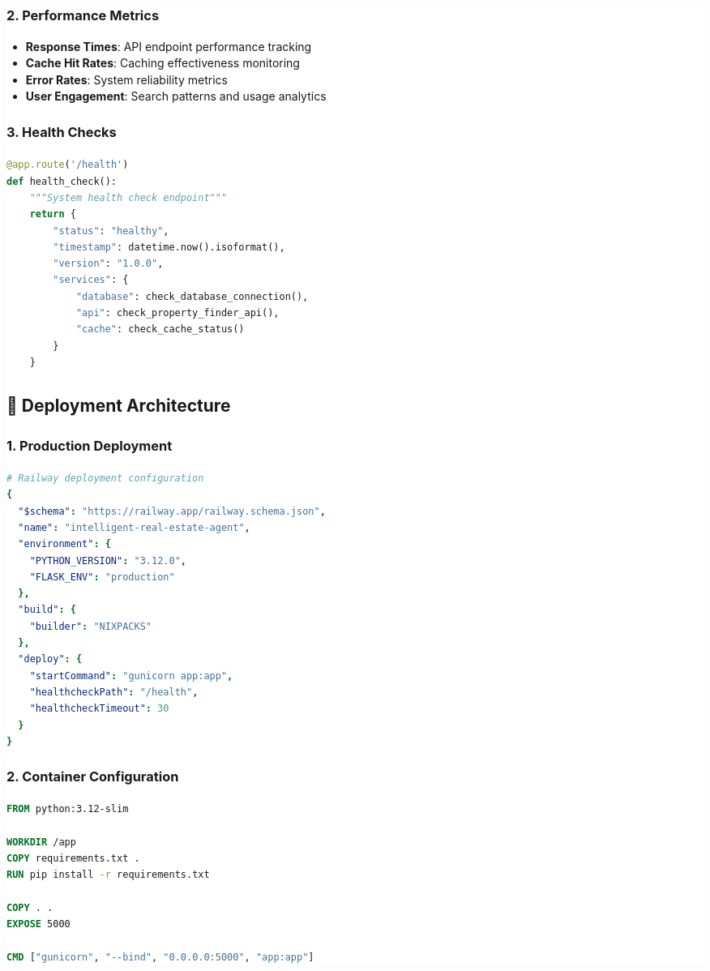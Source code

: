 ### 2. Performance Metrics
- **Response Times**: API endpoint performance tracking
- **Cache Hit Rates**: Caching effectiveness monitoring
- **Error Rates**: System reliability metrics
- **User Engagement**: Search patterns and usage analytics

### 3. Health Checks
```python
@app.route('/health')
def health_check():
    """System health check endpoint"""
    return {
        "status": "healthy",
        "timestamp": datetime.now().isoformat(),
        "version": "1.0.0",
        "services": {
            "database": check_database_connection(),
            "api": check_property_finder_api(),
            "cache": check_cache_status()
        }
    }
```

## 🚀 Deployment Architecture

### 1. Production Deployment
```yaml
# Railway deployment configuration
{
  "$schema": "https://railway.app/railway.schema.json",
  "name": "intelligent-real-estate-agent",
  "environment": {
    "PYTHON_VERSION": "3.12.0",
    "FLASK_ENV": "production"
  },
  "build": {
    "builder": "NIXPACKS"
  },
  "deploy": {
    "startCommand": "gunicorn app:app",
    "healthcheckPath": "/health",
    "healthcheckTimeout": 30
  }
}
```

### 2. Container Configuration
```dockerfile
FROM python:3.12-slim

WORKDIR /app
COPY requirements.txt .
RUN pip install -r requirements.txt

COPY . .
EXPOSE 5000

CMD ["gunicorn", "--bind", "0.0.0.0:5000", "app:app"]
```
